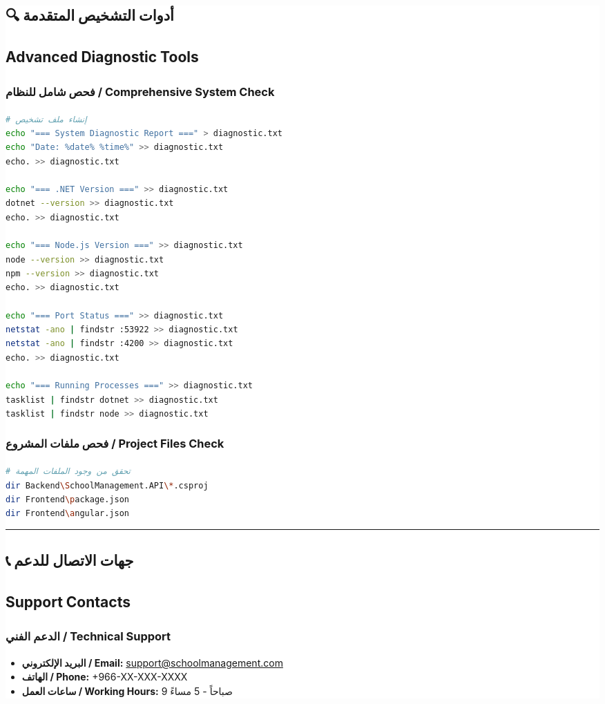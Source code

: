 
## 🔍 أدوات التشخيص المتقدمة
## Advanced Diagnostic Tools

### فحص شامل للنظام / Comprehensive System Check

```bash
# إنشاء ملف تشخيص
echo "=== System Diagnostic Report ===" > diagnostic.txt
echo "Date: %date% %time%" >> diagnostic.txt
echo. >> diagnostic.txt

echo "=== .NET Version ===" >> diagnostic.txt
dotnet --version >> diagnostic.txt
echo. >> diagnostic.txt

echo "=== Node.js Version ===" >> diagnostic.txt
node --version >> diagnostic.txt
npm --version >> diagnostic.txt
echo. >> diagnostic.txt

echo "=== Port Status ===" >> diagnostic.txt
netstat -ano | findstr :53922 >> diagnostic.txt
netstat -ano | findstr :4200 >> diagnostic.txt
echo. >> diagnostic.txt

echo "=== Running Processes ===" >> diagnostic.txt
tasklist | findstr dotnet >> diagnostic.txt
tasklist | findstr node >> diagnostic.txt
```

### فحص ملفات المشروع / Project Files Check

```bash
# تحقق من وجود الملفات المهمة
dir Backend\SchoolManagement.API\*.csproj
dir Frontend\package.json
dir Frontend\angular.json
```

---

## 📞 جهات الاتصال للدعم
## Support Contacts

### الدعم الفني / Technical Support
- **البريد الإلكتروني / Email:** support@schoolmanagement.com
- **الهاتف / Phone:** +966-XX-XXX-XXXX
- **ساعات العمل / Working Hours:** 9 صباحاً - 5 مساءً

